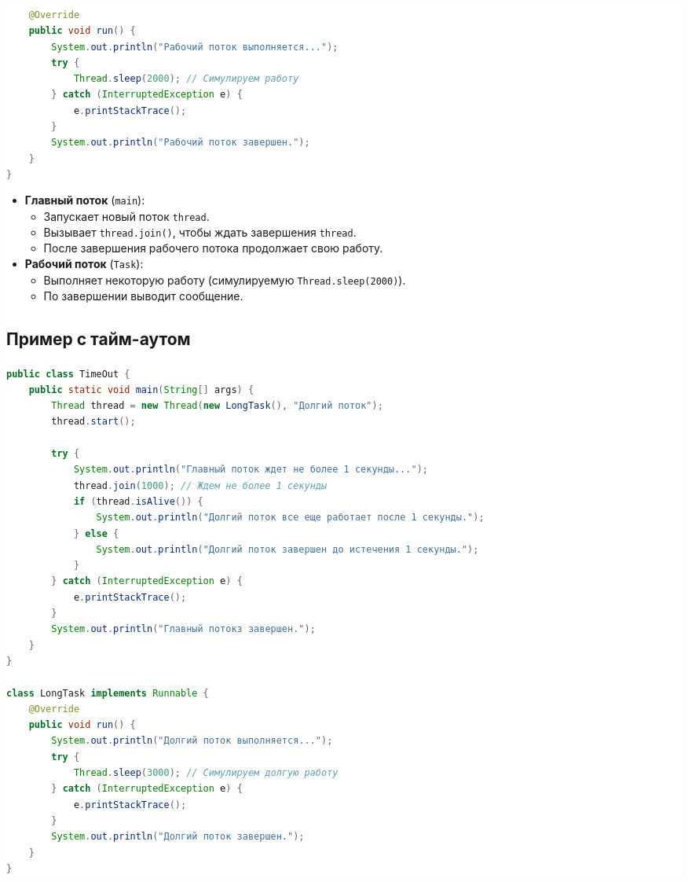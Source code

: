 ```java
    @Override
    public void run() {
        System.out.println("Рабочий поток выполняется...");
        try {
            Thread.sleep(2000); // Симулируем работу
        } catch (InterruptedException e) {
            e.printStackTrace();
        }
        System.out.println("Рабочий поток завершен.");
    }
}
```

- **Главный поток** (```main```):
    - Запускает новый поток ```thread```.
    - Вызывает ```thread.join()```, чтобы ждать завершения ```thread```.
    - После завершения рабочего потока продолжает свою работу.
- **Рабочий поток** (```Task```):
    - Выполняет некоторую работу (симулируемую ```Thread.sleep(2000)```).
    - По завершении выводит сообщение.

## Пример с тайм-аутом

```java
public class TimeOut {
    public static void main(String[] args) {
        Thread thread = new Thread(new LongTask(), "Долгий поток");
        thread.start();

        try {
            System.out.println("Главный поток ждет не более 1 секунды...");
            thread.join(1000); // Ждем не более 1 секунды
            if (thread.isAlive()) {
                System.out.println("Долгий поток все еще работает после 1 секунды.");
            } else {
                System.out.println("Долгий поток завершен до истечения 1 секунды.");
            }
        } catch (InterruptedException e) {
            e.printStackTrace();
        }
        System.out.println("Главный потокз завершен.");
    }
}

class LongTask implements Runnable {
    @Override
    public void run() {
        System.out.println("Долгий поток выполняется...");
        try {
            Thread.sleep(3000); // Симулируем долгую работу
        } catch (InterruptedException e) {
            e.printStackTrace();
        }
        System.out.println("Долгий поток завершен.");
    }
}
```
